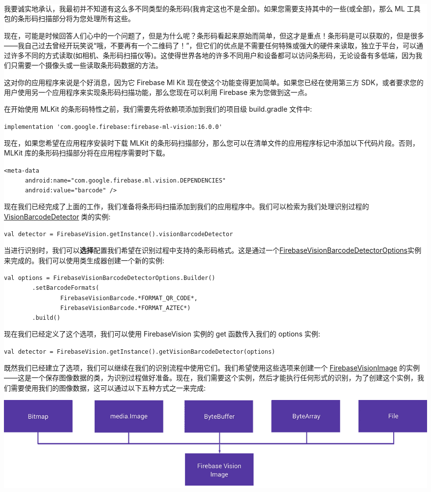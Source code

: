 我要诚实地承认，我最初并不知道有这么多不同类型的条形码(我肯定这也不是全部)。如果您需要支持其中的一些(或全部)，那么 ML 工具包的条形码扫描部分将为您处理所有这些。

现在，可能是时候回答人们心中的一个问题了，但是为什么呢？条形码看起来原始而简单，但这才是重点！条形码是可以获取的，但是很多——我自己过去曾经开玩笑说“哦，不要再有一个二维码了！”，但它们的优点是不需要任何特殊或强大的硬件来读取，独立于平台，可以通过许多不同的方式读取(如相机、条形码扫描仪等)。这使得世界各地的许多不同用户和设备都可以访问条形码，无论设备有多低端，因为我们只需要一个摄像头或一些读取条形码数据的方法。

这对你的应用程序来说是个好消息，因为它 Firebase Ml Kit 现在使这个功能变得更加简单。如果您已经在使用第三方 SDK，或者要求您的用户使用另一个应用程序来实现条形码扫描功能，那么您现在可以利用 Firebase 来为您做到这一点。

在开始使用 MLKit 的条形码特性之前，我们需要先将依赖项添加到我们的项目级 build.gradle 文件中:

```
implementation 'com.google.firebase:firebase-ml-vision:16.0.0'
```

现在，如果您希望在应用程序安装时下载 MLKit 的条形码扫描部分，那么您可以在清单文件的应用程序标记中添加以下代码片段。否则，MLKit 库的条形码扫描部分将在应用程序需要时下载。

```
<meta-data
      android:name="com.google.firebase.ml.vision.DEPENDENCIES"
      android:value="barcode" />
```

现在我们已经完成了上面的工作，我们准备将条形码扫描添加到我们的应用程序中。我们可以检索为我们处理识别过程的 [VisionBarcodeDetector](https://firebase.google.com/docs/reference/android/com/google/firebase/ml/vision/barcode/FirebaseVisionBarcodeDetector) 类的实例:

```
val detector = FirebaseVision.getInstance().visionBarcodeDetector
```

当进行识别时，我们可以**选择**配置我们希望在识别过程中支持的条形码格式。这是通过一个[FirebaseVisionBarcodeDetectorOptions](https://firebase.google.com/docs/reference/android/com/google/firebase/ml/vision/barcode/FirebaseVisionBarcodeDetectorOptions.Builder)实例来完成的。我们可以使用类生成器创建一个新的实例:

```
val options = FirebaseVisionBarcodeDetectorOptions.Builder()
        .setBarcodeFormats(
                FirebaseVisionBarcode.*FORMAT_QR_CODE*,
                FirebaseVisionBarcode.*FORMAT_AZTEC*)
        .build()
```

现在我们已经定义了这个选项，我们可以使用 FirebaseVision 实例的 get 函数传入我们的 options 实例:

```
val detector = FirebaseVision.getInstance().getVisionBarcodeDetector(options)
```

既然我们已经建立了选项，我们可以继续在我们的识别流程中使用它们。我们希望使用这些选项来创建一个 [FirebaseVisionImage](https://firebase.google.com/docs/reference/android/com/google/firebase/ml/vision/common/FirebaseVisionImage) 的实例——这是一个保存图像数据的类，为识别过程做好准备。现在，我们需要这个实例，然后才能执行任何形式的识别，为了创建这个实例，我们需要使用我们的图像数据，这可以通过以下五种方式之一来完成:

![](img/faf1963b0d715ecaefb892b04bf508e4.png)

